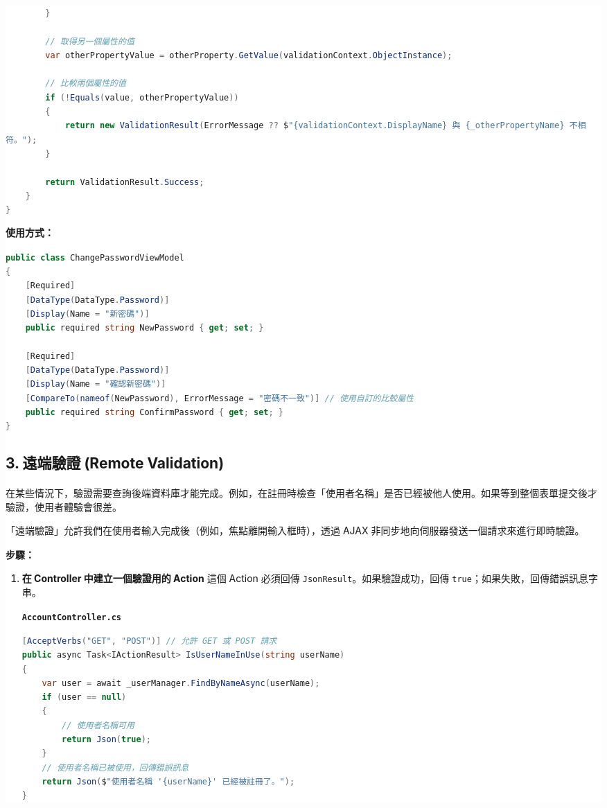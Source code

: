 ```csharp
        }

        // 取得另一個屬性的值
        var otherPropertyValue = otherProperty.GetValue(validationContext.ObjectInstance);

        // 比較兩個屬性的值
        if (!Equals(value, otherPropertyValue))
        {
            return new ValidationResult(ErrorMessage ?? $"{validationContext.DisplayName} 與 {_otherPropertyName} 不相符。");
        }

        return ValidationResult.Success;
    }
}
```
**使用方式：**
```csharp
public class ChangePasswordViewModel
{
    [Required]
    [DataType(DataType.Password)]
    [Display(Name = "新密碼")]
    public required string NewPassword { get; set; }

    [Required]
    [DataType(DataType.Password)]
    [Display(Name = "確認新密碼")]
    [CompareTo(nameof(NewPassword), ErrorMessage = "密碼不一致")] // 使用自訂的比較屬性
    public required string ConfirmPassword { get; set; }
}
```

## 3. 遠端驗證 (Remote Validation)

在某些情況下，驗證需要查詢後端資料庫才能完成。例如，在註冊時檢查「使用者名稱」是否已經被他人使用。如果等到整個表單提交後才驗證，使用者體驗會很差。

「遠端驗證」允許我們在使用者輸入完成後（例如，焦點離開輸入框時），透過 AJAX 非同步地向伺服器發送一個請求來進行即時驗證。

**步驟：**

1.  **在 Controller 中建立一個驗證用的 Action**
    這個 Action 必須回傳 `JsonResult`。如果驗證成功，回傳 `true`；如果失敗，回傳錯誤訊息字串。

    **`AccountController.cs`**
    ```csharp
    [AcceptVerbs("GET", "POST")] // 允許 GET 或 POST 請求
    public async Task<IActionResult> IsUserNameInUse(string userName)
    {
        var user = await _userManager.FindByNameAsync(userName);
        if (user == null)
        {
            // 使用者名稱可用
            return Json(true);
        }
        // 使用者名稱已被使用，回傳錯誤訊息
        return Json($"使用者名稱 '{userName}' 已經被註冊了。");
    }
    ```
